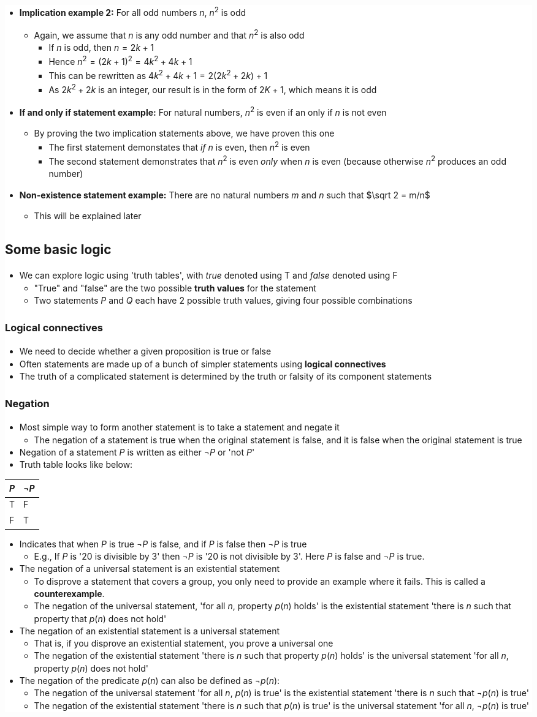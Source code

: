 - **Implication example 2:** For all odd numbers $n$, $n^2$ is odd

  - Again, we assume that $n$ is any odd number and that $n^2$ is also odd
    - If $n$ is odd, then $n = 2k + 1$
    - Hence $n^2 = (2k + 1)^2 = 4k^2 + 4k + 1$
    - This can be rewritten as $4k^2 + 4k + 1 = 2(2k^2 + 2k) + 1$
    - As $2k^2 + 2k$ is an integer, our result is in the form of $2K + 1$, which means it is odd

- **If and only if statement example:** For natural numbers, $n^2$ is even if an only if $n$ is not even

  - By proving the two implication statements above, we have proven this one
    - The first statement demonstates that _if_ $n$ is even, then $n^2$ is even
    - The second statement demonstrates that $n^2$ is even _only_ when $n$ is even (because otherwise $n^2$ produces an odd number)

- **Non-existence statement example:** There are no natural numbers $m$ and $n$ such that $\sqrt 2 = m/n$ 

  - This will be explained later

## Some basic logic

- We can explore logic using 'truth tables', with _true_ denoted using T and _false_ denoted using F
  - "True" and "false" are the two possible **truth values** for the statement
  - Two statements $P$ and $Q$ each have 2 possible truth values, giving four possible combinations

### Logical connectives

- We need to decide whether a given proposition is true or false
- Often statements are made up of a bunch of simpler statements using **logical connectives**
- The truth of a complicated statement is determined by the truth or falsity of its component statements

### Negation

- Most simple way to form another statement is to take a statement and negate it
  - The negation of a statement is true when the original statement is false, and it is false when the original statement is true
- Negation of a statement $P$ is written as either $\neg P$ or 'not $P$'
- Truth table looks like below:

| $P$  | $\neg P$ |
| ---- | -------- |
| T    | F        |
| F    | T        |

- Indicates that when $P$ is true $\neg P$ is false, and if $P$ is false then $\neg P$ is true
  - E.g., If $P$ is '20 is divisible by 3' then $\neg P$ is '20 is not divisible by 3'. Here $P$ is false and $\neg P$ is true.
- The negation of a universal statement is an existential statement
  - To disprove a statement that covers a group, you only need to provide an example where it fails. This is called a **counterexample**.
  - The negation of the universal statement, 'for all $n$, property $p(n)$ holds' is the existential statement 'there is $n$ such that property that $p(n)$ does not hold'
- The negation of an existential statement is a universal statement
  - That is, if you disprove an existential statement, you prove a universal one
  - The negation of the existential statement 'there is $n$ such that property $p(n)$ holds' is the universal statement 'for all $n$, property $p(n)$ does not hold'
- The negation of the predicate $p(n)$ can also be defined as $\neg p(n)$:
  - The negation of the universal statement 'for all $n$, $p(n)$ is true' is the existential statement 'there is $n$ such that $\neg p(n)$ is true'
  - The negation of the existential statement 'there is $n$ such that $p(n)$ is true' is the universal statement 'for all $n$, $\neg p(n)$ is true'
